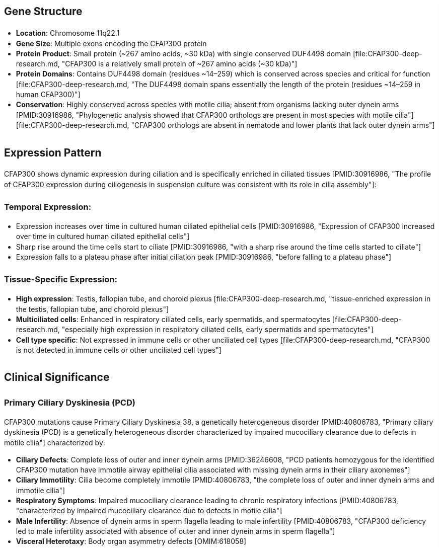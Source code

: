 ## Gene Structure

- **Location**: Chromosome 11q22.1
- **Gene Size**: Multiple exons encoding the CFAP300 protein
- **Protein Product**: Small protein (~267 amino acids, ~30 kDa) with single conserved DUF4498 domain [file:CFAP300-deep-research.md, "CFAP300 is a relatively small protein of ~267 amino acids (~30 kDa)"]
- **Protein Domains**: Contains DUF4498 domain (residues ~14–259) which is conserved across species and critical for function [file:CFAP300-deep-research.md, "The DUF4498 domain spans essentially the length of the protein (residues ~14–259 in human CFAP300)"]
- **Conservation**: Highly conserved across species with motile cilia; absent from organisms lacking outer dynein arms [PMID:30916986, "Phylogenetic analysis showed that CFAP300 orthologs are present in most species with motile cilia"] [file:CFAP300-deep-research.md, "CFAP300 orthologs are absent in nematode and lower plants that lack outer dynein arms"]

## Expression Pattern

CFAP300 shows dynamic expression during ciliation and is specifically enriched in ciliated tissues [PMID:30916986, "The profile of CFAP300 expression during ciliogenesis in suspension culture was consistent with its role in cilia assembly"]:

### Temporal Expression:
- Expression increases over time in cultured human ciliated epithelial cells [PMID:30916986, "Expression of CFAP300 increased over time in cultured human ciliated epithelial cells"]
- Sharp rise around the time cells start to ciliate [PMID:30916986, "with a sharp rise around the time cells started to ciliate"]
- Expression falls to a plateau phase after initial ciliation peak [PMID:30916986, "before falling to a plateau phase"]

### Tissue-Specific Expression:
- **High expression**: Testis, fallopian tube, and choroid plexus [file:CFAP300-deep-research.md, "tissue-enriched expression in the testis, fallopian tube, and choroid plexus"]
- **Multiciliated cells**: Enhanced in respiratory ciliated cells, early spermatids, and spermatocytes [file:CFAP300-deep-research.md, "especially high expression in respiratory ciliated cells, early spermatids and spermatocytes"]
- **Cell type specific**: Not expressed in immune cells or other unciliated cell types [file:CFAP300-deep-research.md, "CFAP300 is not detected in immune cells or other unciliated cell types"]

## Clinical Significance

### Primary Ciliary Dyskinesia (PCD)
CFAP300 mutations cause Primary Ciliary Dyskinesia 38, a genetically heterogeneous disorder [PMID:40806783, "Primary ciliary dyskinesia (PCD) is a genetically heterogeneous disorder characterized by impaired mucociliary clearance due to defects in motile cilia"] characterized by:

- **Ciliary Defects**: Complete loss of outer and inner dynein arms [PMID:36246608, "PCD patients homozygous for the identified CFAP300 mutation have immotile airway epithelial cilia associated with missing dynein arms in their ciliary axonemes"]
- **Ciliary Immotility**: Cilia become completely immotile [PMID:40806783, "the complete loss of outer and inner dynein arms and immotile cilia"]
- **Respiratory Symptoms**: Impaired mucociliary clearance leading to chronic respiratory infections [PMID:40806783, "characterized by impaired mucociliary clearance due to defects in motile cilia"]
- **Male Infertility**: Absence of dynein arms in sperm flagella leading to male infertility [PMID:40806783, "CFAP300 deficiency led to male infertility associated with absence of outer and inner dynein arms in sperm flagella"]
- **Visceral Heterotaxy**: Body organ asymmetry defects [OMIM:618058]
